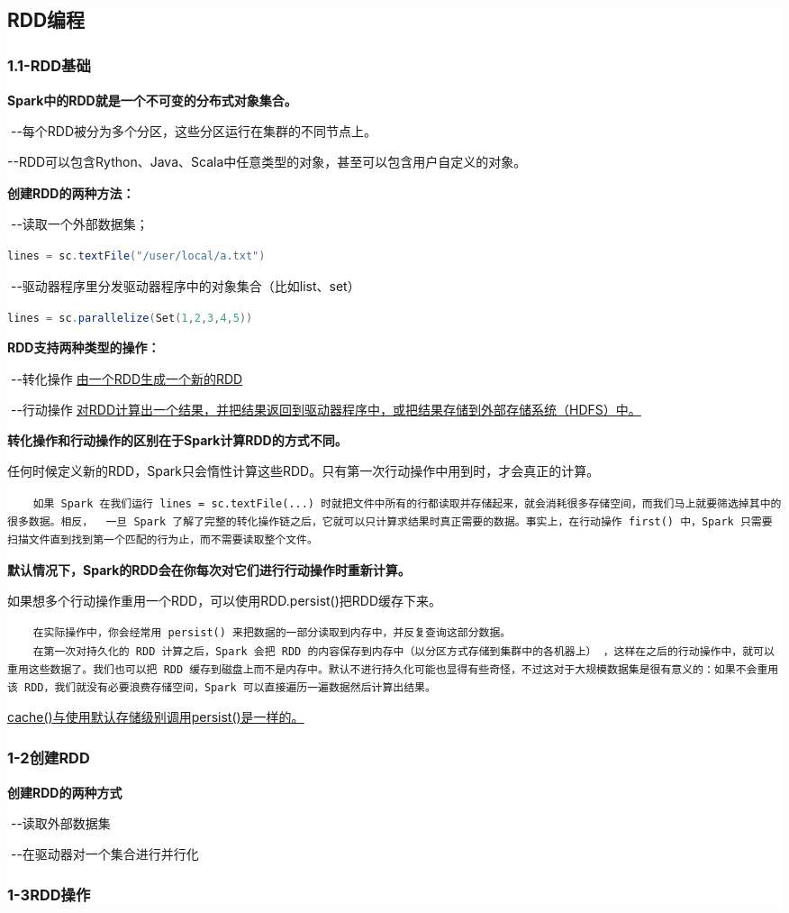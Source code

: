 ## 	RDD编程

### 1.1-RDD基础

**Spark中的RDD就是一个不可变的分布式对象集合。**

​	--每个RDD被分为多个分区，这些分区运行在集群的不同节点上。

​	--RDD可以包含Rython、Java、Scala中任意类型的对象，甚至可以包含用户自定义的对象。

**创建RDD的两种方法：**

​	--读取一个外部数据集；

```scala
lines = sc.textFile("/user/local/a.txt")
```

​	--驱动器程序里分发驱动器程序中的对象集合（比如list、set）

```scala
lines = sc.parallelize(Set(1,2,3,4,5))
```

**RDD支持两种类型的操作：**

​	--转化操作	<u>由一个RDD生成一个新的RDD</u>

​	--行动操作	<u>对RDD计算出一个结果，并把结果返回到驱动器程序中，或把结果存储到外部存储系统（HDFS）中。</u>

**转化操作和行动操作的区别在于Spark计算RDD的方式不同。**

​	任何时候定义新的RDD，Spark只会惰性计算这些RDD。只有第一次行动操作中用到时，才会真正的计算。

```txt
	如果 Spark 在我们运行 lines = sc.textFile(...) 时就把文件中所有的行都读取并存储起来，就会消耗很多存储空间，而我们马上就要筛选掉其中的很多数据。相反，  一旦 Spark 了解了完整的转化操作链之后，它就可以只计算求结果时真正需要的数据。事实上，在行动操作 first() 中，Spark 只需要扫描文件直到找到第一个匹配的行为止，而不需要读取整个文件。
```

**默认情况下，Spark的RDD会在你每次对它们进行行动操作时重新计算。**

​	如果想多个行动操作重用一个RDD，可以使用RDD.persist()把RDD缓存下来。

```txt
	在实际操作中，你会经常用 persist() 来把数据的一部分读取到内存中，并反复查询这部分数据。
	在第一次对持久化的 RDD 计算之后，Spark 会把 RDD 的内容保存到内存中（以分区方式存储到集群中的各机器上） ，这样在之后的行动操作中，就可以重用这些数据了。我们也可以把 RDD 缓存到磁盘上而不是内存中。默认不进行持久化可能也显得有些奇怪，不过这对于大规模数据集是很有意义的：如果不会重用该 RDD，我们就没有必要浪费存储空间，Spark 可以直接遍历一遍数据然后计算出结果。
```

[cache()与使用默认存储级别调用persist()是一样的。](https://blog.csdn.net/houmou/article/details/52491419 )

### 1-2创建RDD

**创建RDD的两种方式**

​	--读取外部数据集

​	--在驱动器对一个集合进行并行化

### 1-3RDD操作
